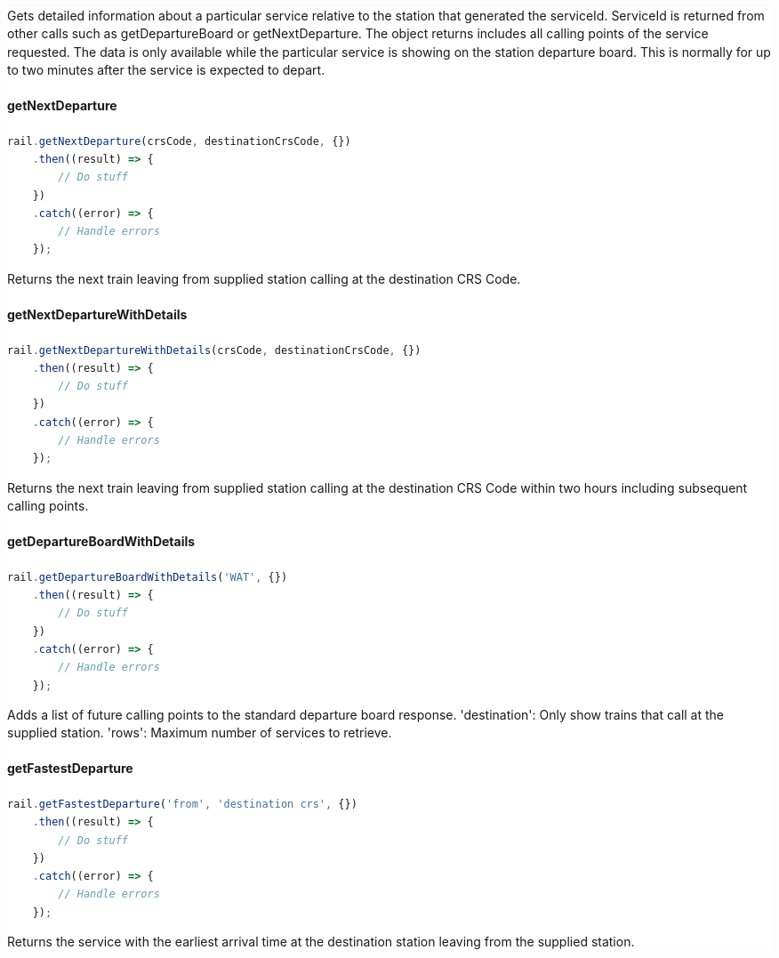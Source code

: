 Gets detailed information about a particular service relative to the station that generated the serviceId. ServiceId is returned from other calls such as getDepartureBoard or getNextDeparture. The object returns includes all calling points of the service requested. The data is only available while the particular service is showing on the station departure board. This is normally for up to two minutes after the service is expected to depart.

#### getNextDeparture
```javascript
rail.getNextDeparture(crsCode, destinationCrsCode, {})
    .then((result) => {
        // Do stuff 
    })
    .catch((error) => {
        // Handle errors
    });
```
Returns the next train leaving from supplied station calling at the destination CRS Code.

#### getNextDepartureWithDetails
```javascript
rail.getNextDepartureWithDetails(crsCode, destinationCrsCode, {})
    .then((result) => {
        // Do stuff 
    })
    .catch((error) => {
        // Handle errors
    });
```
Returns the next train leaving from supplied station calling at the destination CRS Code within two hours including subsequent calling points.

#### getDepartureBoardWithDetails
```javascript
rail.getDepartureBoardWithDetails('WAT', {})
    .then((result) => {
        // Do stuff 
    })
    .catch((error) => {
        // Handle errors
    });
```
Adds a list of future calling points to the standard departure board response.
'destination': Only show trains that call at the supplied station.
'rows': Maximum number of services to retrieve.

#### getFastestDeparture
```javascript
rail.getFastestDeparture('from', 'destination crs', {})
    .then((result) => {
        // Do stuff 
    })
    .catch((error) => {
        // Handle errors
    });
```
Returns the service with the earliest arrival time at the destination station leaving from the supplied station.
